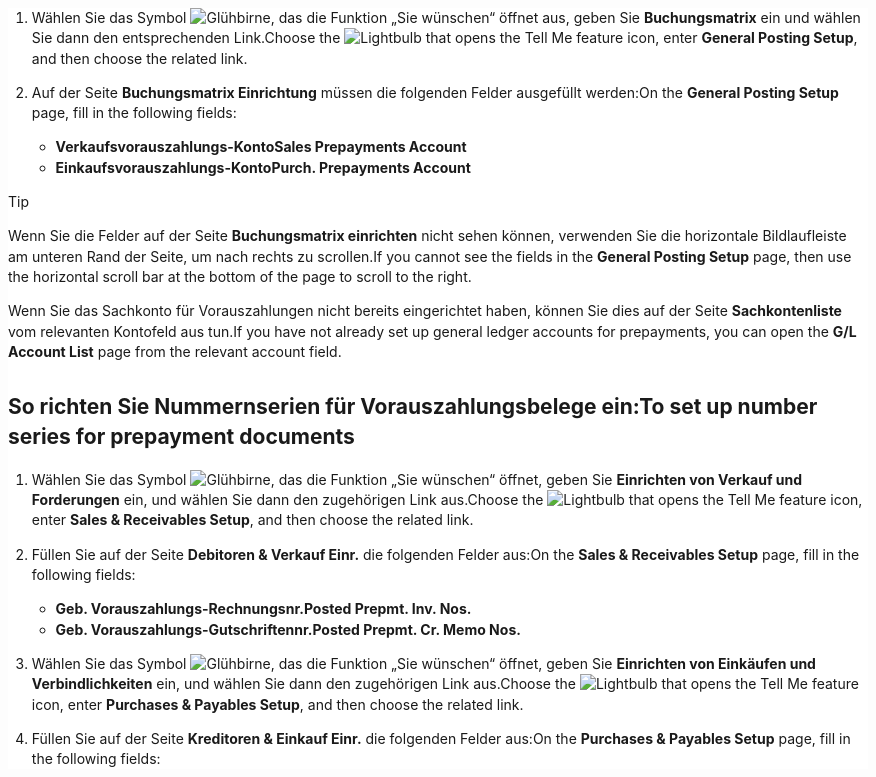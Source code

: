 1. <span data-ttu-id="2cc80-128">Wählen Sie das Symbol ![Glühbirne, das die Funktion „Sie wünschen“ öffnet](media/ui-search/search_small.png "Sagen Sie mir, was Sie tun wollen") aus, geben Sie **Buchungsmatrix** ein und wählen Sie dann den entsprechenden Link.</span><span class="sxs-lookup"><span data-stu-id="2cc80-128">Choose the ![Lightbulb that opens the Tell Me feature](media/ui-search/search_small.png "Tell me what you want to do") icon, enter **General Posting Setup**, and then choose the related link.</span></span>
2. <span data-ttu-id="2cc80-129">Auf der Seite **Buchungsmatrix Einrichtung** müssen die folgenden Felder ausgefüllt werden:</span><span class="sxs-lookup"><span data-stu-id="2cc80-129">On the **General Posting Setup** page, fill in the following fields:</span></span>  

    - <span data-ttu-id="2cc80-130">**Verkaufsvorauszahlungs-Konto**</span><span class="sxs-lookup"><span data-stu-id="2cc80-130">**Sales Prepayments Account**</span></span>  
    - <span data-ttu-id="2cc80-131">**Einkaufsvorauszahlungs-Konto**</span><span class="sxs-lookup"><span data-stu-id="2cc80-131">**Purch. Prepayments Account**</span></span>  

> [!TIP]
> <span data-ttu-id="2cc80-132">Wenn Sie die Felder auf der Seite **Buchungsmatrix einrichten** nicht sehen können, verwenden Sie die horizontale Bildlaufleiste am unteren Rand der Seite, um nach rechts zu scrollen.</span><span class="sxs-lookup"><span data-stu-id="2cc80-132">If you cannot see the fields in the **General Posting Setup** page, then use the horizontal scroll bar at the bottom of the page to scroll to the right.</span></span>  

<span data-ttu-id="2cc80-133">Wenn Sie das Sachkonto für Vorauszahlungen nicht bereits eingerichtet haben, können Sie dies auf der Seite **Sachkontenliste** vom relevanten Kontofeld aus tun.</span><span class="sxs-lookup"><span data-stu-id="2cc80-133">If you have not already set up general ledger accounts for prepayments, you can open the **G/L Account List** page from the relevant account field.</span></span>  

## <a name="to-set-up-number-series-for-prepayment-documents"></a><span data-ttu-id="2cc80-134">So richten Sie Nummernserien für Vorauszahlungsbelege ein:</span><span class="sxs-lookup"><span data-stu-id="2cc80-134">To set up number series for prepayment documents</span></span>  

1. <span data-ttu-id="2cc80-135">Wählen Sie das Symbol ![Glühbirne, das die Funktion „Sie wünschen“ öffnet](media/ui-search/search_small.png "Sagen Sie mir, was Sie tun wollen"), geben Sie **Einrichten von Verkauf und Forderungen** ein, und wählen Sie dann den zugehörigen Link aus.</span><span class="sxs-lookup"><span data-stu-id="2cc80-135">Choose the ![Lightbulb that opens the Tell Me feature](media/ui-search/search_small.png "Tell me what you want to do") icon, enter **Sales & Receivables Setup**, and then choose the related link.</span></span>
2. <span data-ttu-id="2cc80-136">Füllen Sie auf der Seite **Debitoren & Verkauf Einr.** die folgenden Felder aus:</span><span class="sxs-lookup"><span data-stu-id="2cc80-136">On the **Sales & Receivables Setup** page, fill in the following fields:</span></span>  

   - <span data-ttu-id="2cc80-137">**Geb. Vorauszahlungs-Rechnungsnr.**</span><span class="sxs-lookup"><span data-stu-id="2cc80-137">**Posted Prepmt. Inv. Nos.**</span></span>
   - <span data-ttu-id="2cc80-138">**Geb. Vorauszahlungs-Gutschriftennr.**</span><span class="sxs-lookup"><span data-stu-id="2cc80-138">**Posted Prepmt. Cr. Memo Nos.**</span></span>

1. <span data-ttu-id="2cc80-139">Wählen Sie das Symbol ![Glühbirne, das die Funktion „Sie wünschen“ öffnet](media/ui-search/search_small.png "Was möchten Sie tun?"), geben Sie **Einrichten von Einkäufen und Verbindlichkeiten** ein, und wählen Sie dann den zugehörigen Link aus.</span><span class="sxs-lookup"><span data-stu-id="2cc80-139">Choose the ![Lightbulb that opens the Tell Me feature](media/ui-search/search_small.png "Tell me what you want to do") icon, enter **Purchases & Payables Setup**, and then choose the related link.</span></span>
2. <span data-ttu-id="2cc80-140">Füllen Sie auf der Seite **Kreditoren & Einkauf Einr.** die folgenden Felder aus:</span><span class="sxs-lookup"><span data-stu-id="2cc80-140">On the **Purchases & Payables Setup** page, fill in the following fields:</span></span>
